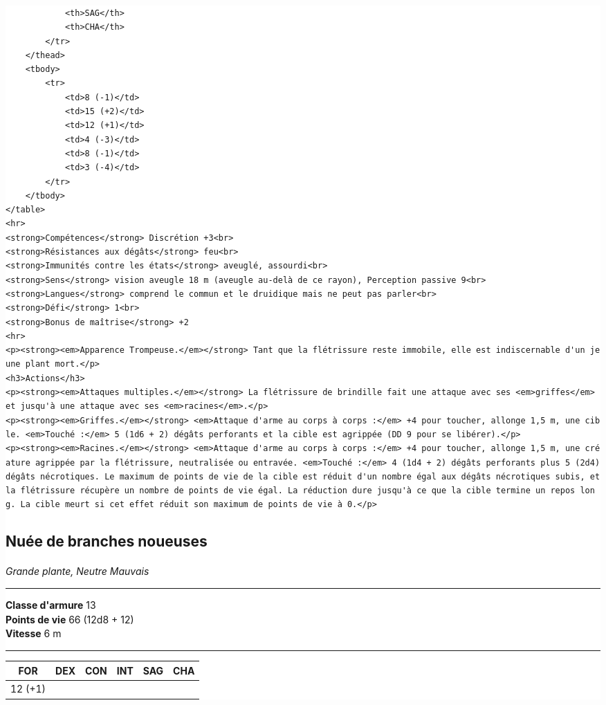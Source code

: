                 <th>SAG</th>
                <th>CHA</th>
            </tr>
        </thead>
        <tbody>
            <tr>
                <td>8 (-1)</td>
                <td>15 (+2)</td>
                <td>12 (+1)</td>
                <td>4 (-3)</td>
                <td>8 (-1)</td>
                <td>3 (-4)</td>
            </tr>
        </tbody>
    </table>
    <hr>
    <strong>Compétences</strong> Discrétion +3<br>
    <strong>Résistances aux dégâts</strong> feu<br>
    <strong>Immunités contre les états</strong> aveuglé, assourdi<br>
    <strong>Sens</strong> vision aveugle 18 m (aveugle au-delà de ce rayon), Perception passive 9<br>
    <strong>Langues</strong> comprend le commun et le druidique mais ne peut pas parler<br>
    <strong>Défi</strong> 1<br>
    <strong>Bonus de maîtrise</strong> +2
    <hr>
    <p><strong><em>Apparence Trompeuse.</em></strong> Tant que la flétrissure reste immobile, elle est indiscernable d'un jeune plant mort.</p>
    <h3>Actions</h3>
    <p><strong><em>Attaques multiples.</em></strong> La flétrissure de brindille fait une attaque avec ses <em>griffes</em> et jusqu'à une attaque avec ses <em>racines</em>.</p>
    <p><strong><em>Griffes.</em></strong> <em>Attaque d'arme au corps à corps :</em> +4 pour toucher, allonge 1,5 m, une cible. <em>Touché :</em> 5 (1d6 + 2) dégâts perforants et la cible est agrippée (DD 9 pour se libérer).</p>
    <p><strong><em>Racines.</em></strong> <em>Attaque d'arme au corps à corps :</em> +4 pour toucher, allonge 1,5 m, une créature agrippée par la flétrissure, neutralisée ou entravée. <em>Touché :</em> 4 (1d4 + 2) dégâts perforants plus 5 (2d4) dégâts nécrotiques. Le maximum de points de vie de la cible est réduit d'un nombre égal aux dégâts nécrotiques subis, et la flétrissure récupère un nombre de points de vie égal. La réduction dure jusqu'à ce que la cible termine un repos long. La cible meurt si cet effet réduit son maximum de points de vie à 0.</p>
</div>

<div class="statblock">
    <h2>Nuée de branches noueuses</h2>
    <em>Grande plante, Neutre Mauvais</em>
    <hr>
    <strong>Classe d'armure</strong> 13
    <br>
    <strong>Points de vie</strong> 66 (12d8 + 12)
    <br>
    <strong>Vitesse</strong> 6 m
    <hr>
    <table class="ability-table">
        <thead>
            <tr>
                <th>FOR</th>
                <th>DEX</th>
                <th>CON</th>
                <th>INT</th>
                <th>SAG</th>
                <th>CHA</th>
            </tr>
        </thead>
        <tbody>
            <tr>
                <td>12 (+1)</td>